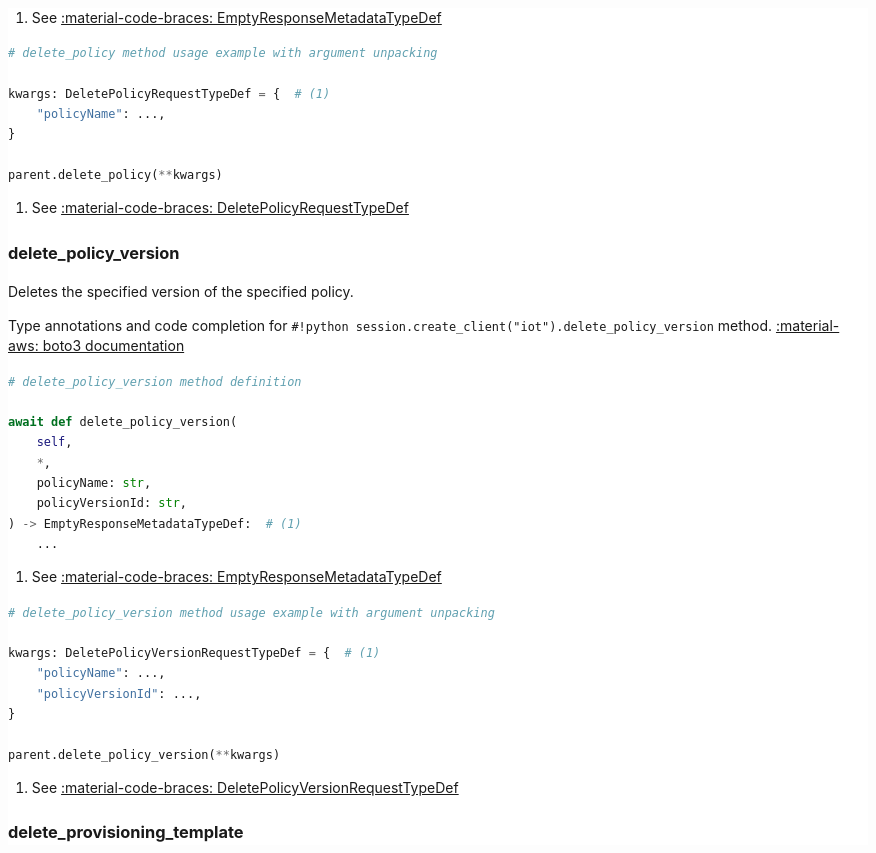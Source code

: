 1. See [:material-code-braces: EmptyResponseMetadataTypeDef](./type_defs.md#emptyresponsemetadatatypedef) 


```python
# delete_policy method usage example with argument unpacking

kwargs: DeletePolicyRequestTypeDef = {  # (1)
    "policyName": ...,
}

parent.delete_policy(**kwargs)
```

1. See [:material-code-braces: DeletePolicyRequestTypeDef](./type_defs.md#deletepolicyrequesttypedef) 

### delete\_policy\_version

Deletes the specified version of the specified policy.

Type annotations and code completion for `#!python session.create_client("iot").delete_policy_version` method.
[:material-aws: boto3 documentation](https://boto3.amazonaws.com/v1/documentation/api/latest/reference/services/iot/client/delete_policy_version.html)

```python
# delete_policy_version method definition

await def delete_policy_version(
    self,
    *,
    policyName: str,
    policyVersionId: str,
) -> EmptyResponseMetadataTypeDef:  # (1)
    ...
```

1. See [:material-code-braces: EmptyResponseMetadataTypeDef](./type_defs.md#emptyresponsemetadatatypedef) 


```python
# delete_policy_version method usage example with argument unpacking

kwargs: DeletePolicyVersionRequestTypeDef = {  # (1)
    "policyName": ...,
    "policyVersionId": ...,
}

parent.delete_policy_version(**kwargs)
```

1. See [:material-code-braces: DeletePolicyVersionRequestTypeDef](./type_defs.md#deletepolicyversionrequesttypedef) 

### delete\_provisioning\_template
